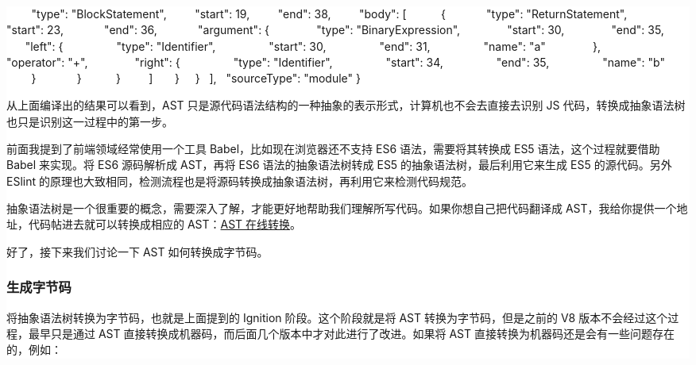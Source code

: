 &nbsp; &nbsp; &nbsp; &nbsp; <span class="hljs-attr">"type"</span>: <span class="hljs-string">"BlockStatement"</span>,
&nbsp; &nbsp; &nbsp; &nbsp; <span class="hljs-attr">"start"</span>: <span class="hljs-number">19</span>,
&nbsp; &nbsp; &nbsp; &nbsp; <span class="hljs-attr">"end"</span>: <span class="hljs-number">38</span>,
&nbsp; &nbsp; &nbsp; &nbsp; <span class="hljs-attr">"body"</span>: [
&nbsp; &nbsp; &nbsp; &nbsp; &nbsp; {
&nbsp; &nbsp; &nbsp; &nbsp; &nbsp; &nbsp; <span class="hljs-attr">"type"</span>: <span class="hljs-string">"ReturnStatement"</span>,
&nbsp; &nbsp; &nbsp; &nbsp; &nbsp; &nbsp; <span class="hljs-attr">"start"</span>: <span class="hljs-number">23</span>,
&nbsp; &nbsp; &nbsp; &nbsp; &nbsp; &nbsp; <span class="hljs-attr">"end"</span>: <span class="hljs-number">36</span>,
&nbsp; &nbsp; &nbsp; &nbsp; &nbsp; &nbsp; <span class="hljs-attr">"argument"</span>: {
&nbsp; &nbsp; &nbsp; &nbsp; &nbsp; &nbsp; &nbsp; <span class="hljs-attr">"type"</span>: <span class="hljs-string">"BinaryExpression"</span>,
&nbsp; &nbsp; &nbsp; &nbsp; &nbsp; &nbsp; &nbsp; <span class="hljs-attr">"start"</span>: <span class="hljs-number">30</span>,
&nbsp; &nbsp; &nbsp; &nbsp; &nbsp; &nbsp; &nbsp; <span class="hljs-attr">"end"</span>: <span class="hljs-number">35</span>,
&nbsp; &nbsp; &nbsp; &nbsp; &nbsp; &nbsp; &nbsp; <span class="hljs-attr">"left"</span>: {
&nbsp; &nbsp; &nbsp; &nbsp; &nbsp; &nbsp; &nbsp; &nbsp; <span class="hljs-attr">"type"</span>: <span class="hljs-string">"Identifier"</span>,
&nbsp; &nbsp; &nbsp; &nbsp; &nbsp; &nbsp; &nbsp; &nbsp; <span class="hljs-attr">"start"</span>: <span class="hljs-number">30</span>,
&nbsp; &nbsp; &nbsp; &nbsp; &nbsp; &nbsp; &nbsp; &nbsp; <span class="hljs-attr">"end"</span>: <span class="hljs-number">31</span>,
&nbsp; &nbsp; &nbsp; &nbsp; &nbsp; &nbsp; &nbsp; &nbsp; <span class="hljs-attr">"name"</span>: <span class="hljs-string">"a"</span>
&nbsp; &nbsp; &nbsp; &nbsp; &nbsp; &nbsp; &nbsp; },
&nbsp; &nbsp; &nbsp; &nbsp; &nbsp; &nbsp; &nbsp; <span class="hljs-attr">"operator"</span>: <span class="hljs-string">"+"</span>,
&nbsp; &nbsp; &nbsp; &nbsp; &nbsp; &nbsp; &nbsp; <span class="hljs-attr">"right"</span>: {
&nbsp; &nbsp; &nbsp; &nbsp; &nbsp; &nbsp; &nbsp; &nbsp; <span class="hljs-attr">"type"</span>: <span class="hljs-string">"Identifier"</span>,
&nbsp; &nbsp; &nbsp; &nbsp; &nbsp; &nbsp; &nbsp; &nbsp; <span class="hljs-attr">"start"</span>: <span class="hljs-number">34</span>,
&nbsp; &nbsp; &nbsp; &nbsp; &nbsp; &nbsp; &nbsp; &nbsp; <span class="hljs-attr">"end"</span>: <span class="hljs-number">35</span>,
&nbsp; &nbsp; &nbsp; &nbsp; &nbsp; &nbsp; &nbsp; &nbsp; <span class="hljs-attr">"name"</span>: <span class="hljs-string">"b"</span>
&nbsp; &nbsp; &nbsp; &nbsp; &nbsp; &nbsp; &nbsp; }
&nbsp; &nbsp; &nbsp; &nbsp; &nbsp; &nbsp; }
&nbsp; &nbsp; &nbsp; &nbsp; &nbsp; }
&nbsp; &nbsp; &nbsp; &nbsp; ]
&nbsp; &nbsp; &nbsp; }
&nbsp; &nbsp; }
&nbsp; ],
&nbsp; <span class="hljs-attr">"sourceType"</span>: <span class="hljs-string">"module"</span>
}
</code></pre>
<p data-nodeid="650">从上面编译出的结果可以看到，AST 只是源代码语法结构的一种抽象的表示形式，计算机也不会去直接去识别 JS 代码，转换成抽象语法树也只是识别这一过程中的第一步。</p>
<p data-nodeid="651">前面我提到了前端领域经常使用一个工具 Babel，比如现在浏览器还不支持 ES6 语法，需要将其转换成 ES5 语法，这个过程就要借助 Babel 来实现。将 ES6 源码解析成 AST，再将 ES6 语法的抽象语法树转成 ES5 的抽象语法树，最后利用它来生成 ES5 的源代码。另外 ESlint 的原理也大致相同，检测流程也是将源码转换成抽象语法树，再利用它来检测代码规范。</p>
<p data-nodeid="652">抽象语法树是一个很重要的概念，需要深入了解，才能更好地帮助我们理解所写代码。如果你想自己把代码翻译成 AST，我给你提供一个地址，代码帖进去就可以转换成相应的 AST：<a href="https://astexplorer.net/" data-nodeid="720">AST 在线转换</a>。</p>
<p data-nodeid="653">好了，接下来我们讨论一下 AST 如何转换成字节码。</p>
<h3 data-nodeid="654">生成字节码</h3>
<p data-nodeid="655">将抽象语法树转换为字节码，也就是上面提到的 Ignition 阶段。这个阶段就是将 AST 转换为字节码，但是之前的 V8 版本不会经过这个过程，最早只是通过 AST 直接转换成机器码，而后面几个版本中才对此进行了改进。如果将 AST 直接转换为机器码还是会有一些问题存在的，例如：</p>
<ol data-nodeid="656">
